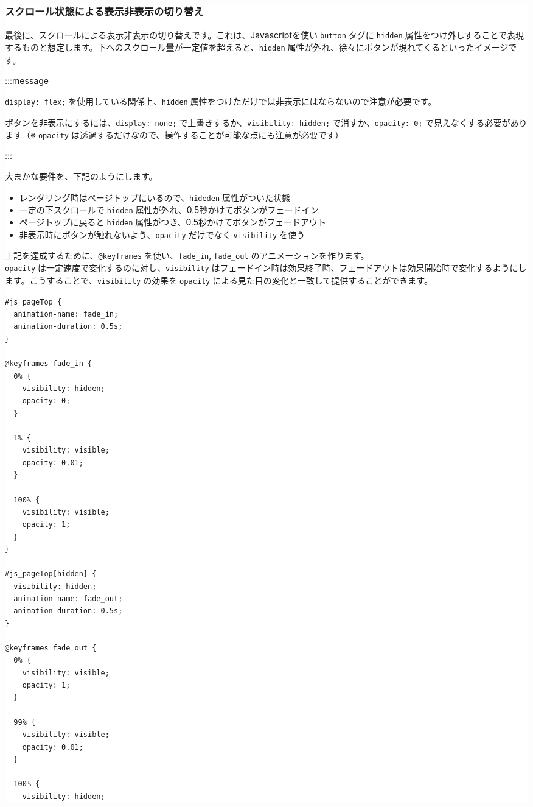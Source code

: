 ### スクロール状態による表示非表示の切り替え

最後に、スクロールによる表示非表示の切り替えです。これは、Javascriptを使い `button` タグに `hidden` 属性をつけ外しすることで表現するものと想定します。下へのスクロール量が一定値を超えると、`hidden` 属性が外れ、徐々にボタンが現れてくるといったイメージです。

:::message

`display: flex;` を使用している関係上、`hidden` 属性をつけただけでは非表示にはならないので注意が必要です。

ボタンを非表示にするには、`display: none;` で上書きするか、`visibility: hidden;` で消すか、`opacity: 0;` で見えなくする必要があります（※ `opacity` は透過するだけなので、操作することが可能な点にも注意が必要です）

:::

大まかな要件を、下記のようにします。

- レンダリング時はページトップにいるので、`hideden` 属性がついた状態
- 一定の下スクロールで `hidden` 属性が外れ、0.5秒かけてボタンがフェードイン
- ページトップに戻ると `hidden` 属性がつき、0.5秒かけてボタンがフェードアウト
- 非表示時にボタンが触れないよう、`opacity` だけでなく `visibility` を使う

上記を達成するために、`@keyframes` を使い、`fade_in`, `fade_out` のアニメーションを作ります。  
`opacity` は一定速度で変化するのに対し、`visibility` はフェードイン時は効果終了時、フェードアウトは効果開始時で変化するようにします。こうすることで、`visibility` の効果を `opacity` による見た目の変化と一致して提供することができます。

```css:説明簡略化のためアニメーションに関する部分のみ
#js_pageTop {
  animation-name: fade_in;
  animation-duration: 0.5s;
}

@keyframes fade_in {
  0% {
    visibility: hidden;
    opacity: 0;
  }

  1% {
    visibility: visible;
    opacity: 0.01;
  }

  100% {
    visibility: visible;
    opacity: 1;
  }
}

#js_pageTop[hidden] {
  visibility: hidden;
  animation-name: fade_out;
  animation-duration: 0.5s;
}

@keyframes fade_out {
  0% {
    visibility: visible;
    opacity: 1;
  }

  99% {
    visibility: visible;
    opacity: 0.01;
  }

  100% {
    visibility: hidden;
```
